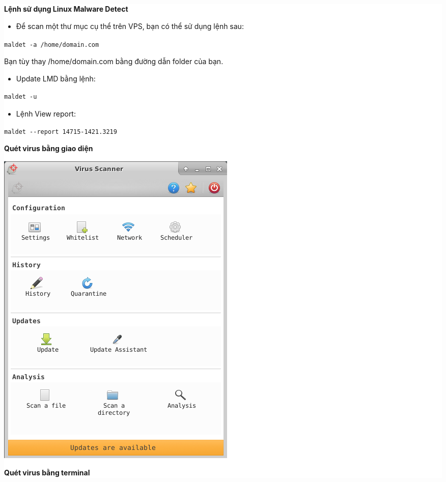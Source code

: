 



**Lệnh sử dụng Linux Malware Detect**

- Để scan một thư mục cụ thể trên VPS, bạn có thể sử dụng lệnh sau:
```
maldet -a /home/domain.com
```
Bạn tùy thay /home/domain.com bằng đường dẫn folder của bạn.
- Update LMD bằng lệnh:
```
maldet -u
```
- Lệnh View report:

```
maldet --report 14715-1421.3219
```

**Quét virus bằng giao diện**

![3](https://github.com/thanhnhut/sysadmin_level1/blob/master/Task22_Ubuntu_Anivirus/Images/3.png)

**Quét virus bằng terminal**
